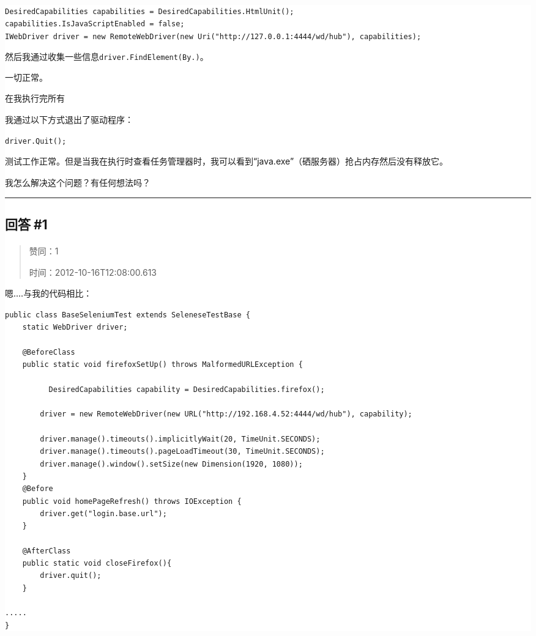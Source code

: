 ```
DesiredCapabilities capabilities = DesiredCapabilities.HtmlUnit();
capabilities.IsJavaScriptEnabled = false;
IWebDriver driver = new RemoteWebDriver(new Uri("http://127.0.0.1:4444/wd/hub"), capabilities); 
```

然后我通过收集一些信息`driver.FindElement(By.)`。

一切正常。

在我执行完所有

我通过以下方式退出了驱动程序：

```
driver.Quit(); 
```

测试工作正常。但是当我在执行时查看任务管理器时，我可以看到“java.exe”（硒服务器）抢占内存然后没有释放它。

我怎么解决这个问题？有任何想法吗？

* * *

## 回答 #1

> 赞同：1
> 
> 时间：2012-10-16T12:08:00.613

嗯....与我的代码相比：

```
public class BaseSeleniumTest extends SeleneseTestBase {
    static WebDriver driver;

    @BeforeClass
    public static void firefoxSetUp() throws MalformedURLException {

          DesiredCapabilities capability = DesiredCapabilities.firefox();

        driver = new RemoteWebDriver(new URL("http://192.168.4.52:4444/wd/hub"), capability);

        driver.manage().timeouts().implicitlyWait(20, TimeUnit.SECONDS);
        driver.manage().timeouts().pageLoadTimeout(30, TimeUnit.SECONDS);
        driver.manage().window().setSize(new Dimension(1920, 1080));
    }
    @Before
    public void homePageRefresh() throws IOException {
        driver.get("login.base.url");
    }

    @AfterClass
    public static void closeFirefox(){
        driver.quit();
    }

.....
} 
```
